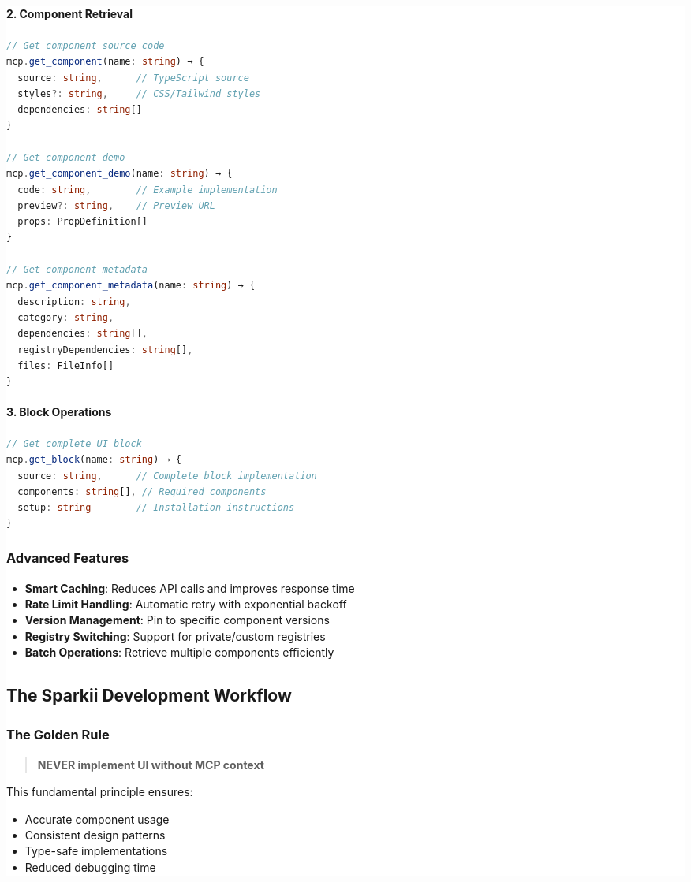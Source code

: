 #### 2. Component Retrieval
```typescript
// Get component source code
mcp.get_component(name: string) → {
  source: string,      // TypeScript source
  styles?: string,     // CSS/Tailwind styles
  dependencies: string[]
}

// Get component demo
mcp.get_component_demo(name: string) → {
  code: string,        // Example implementation
  preview?: string,    // Preview URL
  props: PropDefinition[]
}

// Get component metadata
mcp.get_component_metadata(name: string) → {
  description: string,
  category: string,
  dependencies: string[],
  registryDependencies: string[],
  files: FileInfo[]
}
```

#### 3. Block Operations
```typescript
// Get complete UI block
mcp.get_block(name: string) → {
  source: string,      // Complete block implementation
  components: string[], // Required components
  setup: string        // Installation instructions
}
```

### Advanced Features

- **Smart Caching**: Reduces API calls and improves response time
- **Rate Limit Handling**: Automatic retry with exponential backoff
- **Version Management**: Pin to specific component versions
- **Registry Switching**: Support for private/custom registries
- **Batch Operations**: Retrieve multiple components efficiently

## The Sparkii Development Workflow

### The Golden Rule

> **NEVER implement UI without MCP context**

This fundamental principle ensures:
- Accurate component usage
- Consistent design patterns
- Type-safe implementations
- Reduced debugging time
